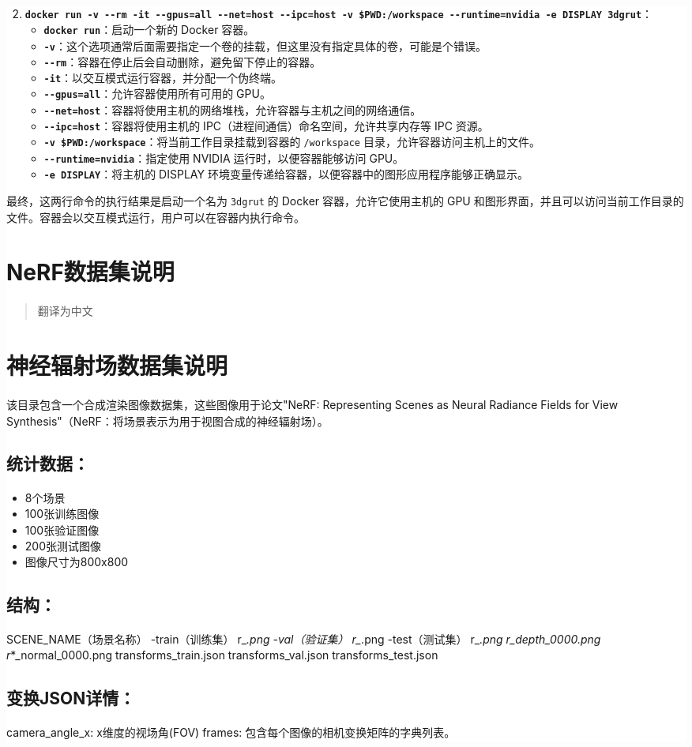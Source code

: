 2. **`docker run -v --rm -it --gpus=all --net=host --ipc=host -v $PWD:/workspace --runtime=nvidia -e DISPLAY 3dgrut`**：
   - **`docker run`**：启动一个新的 Docker 容器。
   - **`-v`**：这个选项通常后面需要指定一个卷的挂载，但这里没有指定具体的卷，可能是个错误。
   - **`--rm`**：容器在停止后会自动删除，避免留下停止的容器。
   - **`-it`**：以交互模式运行容器，并分配一个伪终端。
   - **`--gpus=all`**：允许容器使用所有可用的 GPU。
   - **`--net=host`**：容器将使用主机的网络堆栈，允许容器与主机之间的网络通信。
   - **`--ipc=host`**：容器将使用主机的 IPC（进程间通信）命名空间，允许共享内存等 IPC 资源。
   - **`-v $PWD:/workspace`**：将当前工作目录挂载到容器的 `/workspace` 目录，允许容器访问主机上的文件。
   - **`--runtime=nvidia`**：指定使用 NVIDIA 运行时，以便容器能够访问 GPU。
   - **`-e DISPLAY`**：将主机的 DISPLAY 环境变量传递给容器，以便容器中的图形应用程序能够正确显示。

最终，这两行命令的执行结果是启动一个名为 `3dgrut` 的 Docker 容器，允许它使用主机的 GPU 和图形界面，并且可以访问当前工作目录的文件。容器会以交互模式运行，用户可以在容器内执行命令。

# NeRF数据集说明

> 翻译为中文

# 神经辐射场数据集说明

该目录包含一个合成渲染图像数据集，这些图像用于论文"NeRF: Representing Scenes as Neural Radiance Fields for View Synthesis"（NeRF：将场景表示为用于视图合成的神经辐射场）。

## 统计数据：
+ 8个场景
+ 100张训练图像
+ 100张验证图像
+ 200张测试图像
+ 图像尺寸为800x800

## 结构：
  SCENE_NAME（场景名称）
    -train（训练集）
      r_*.png
    -val（验证集）
      r_*.png
    -test（测试集）
      r_*.png
      r_*_depth_0000.png
      r_*_normal_0000.png
    transforms_train.json
    transforms_val.json
    transforms_test.json

## 变换JSON详情：
camera_angle_x: x维度的视场角(FOV)
frames: 包含每个图像的相机变换矩阵的字典列表。
